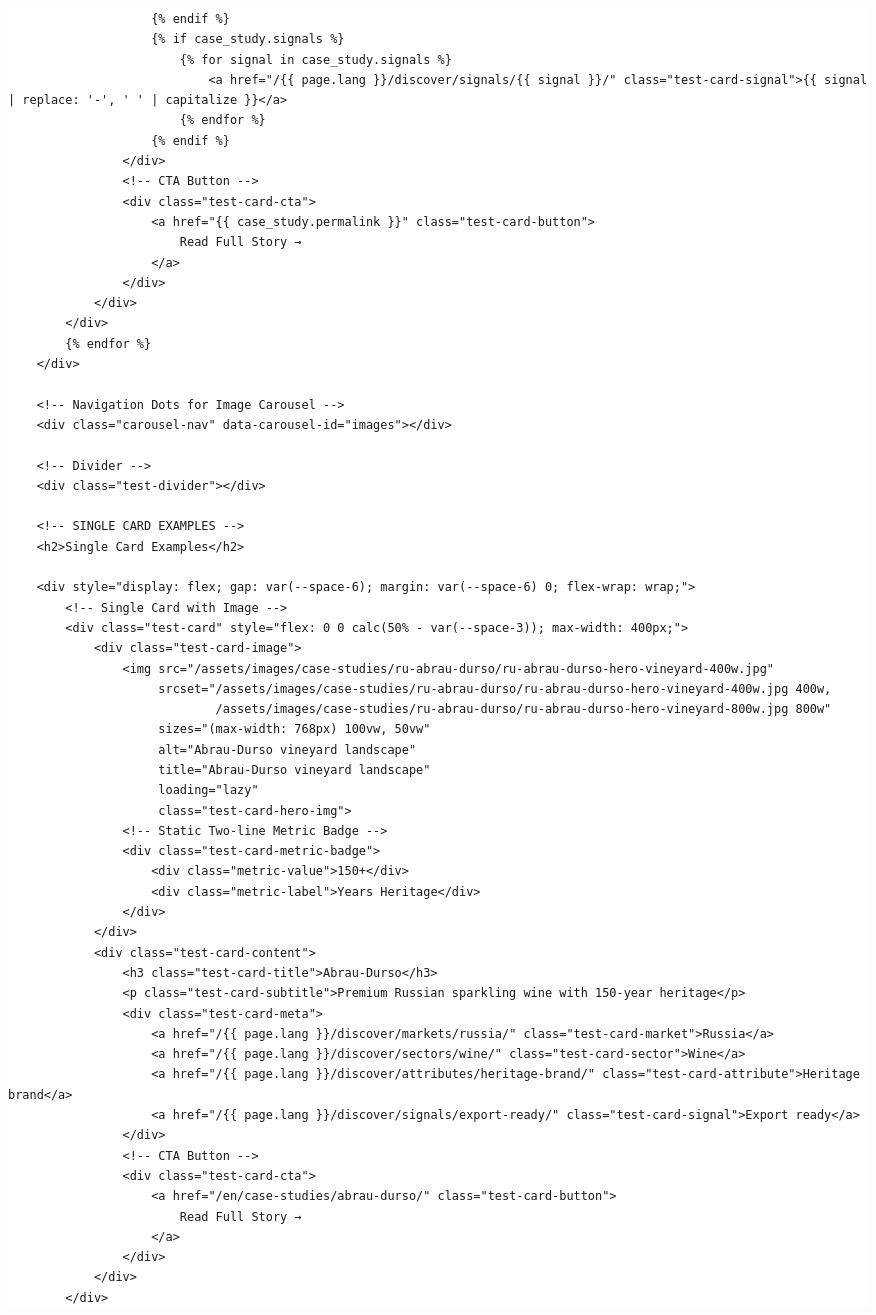                         {% endif %}
                        {% if case_study.signals %}
                            {% for signal in case_study.signals %}
                                <a href="/{{ page.lang }}/discover/signals/{{ signal }}/" class="test-card-signal">{{ signal | replace: '-', ' ' | capitalize }}</a>
                            {% endfor %}
                        {% endif %}
                    </div>
                    <!-- CTA Button -->
                    <div class="test-card-cta">
                        <a href="{{ case_study.permalink }}" class="test-card-button">
                            Read Full Story →
                        </a>
                    </div>
                </div>
            </div>
            {% endfor %}
        </div>

        <!-- Navigation Dots for Image Carousel -->
        <div class="carousel-nav" data-carousel-id="images"></div>

        <!-- Divider -->
        <div class="test-divider"></div>

        <!-- SINGLE CARD EXAMPLES -->
        <h2>Single Card Examples</h2>

        <div style="display: flex; gap: var(--space-6); margin: var(--space-6) 0; flex-wrap: wrap;">
            <!-- Single Card with Image -->
            <div class="test-card" style="flex: 0 0 calc(50% - var(--space-3)); max-width: 400px;">
                <div class="test-card-image">
                    <img src="/assets/images/case-studies/ru-abrau-durso/ru-abrau-durso-hero-vineyard-400w.jpg"
                         srcset="/assets/images/case-studies/ru-abrau-durso/ru-abrau-durso-hero-vineyard-400w.jpg 400w,
                                 /assets/images/case-studies/ru-abrau-durso/ru-abrau-durso-hero-vineyard-800w.jpg 800w"
                         sizes="(max-width: 768px) 100vw, 50vw"
                         alt="Abrau-Durso vineyard landscape"
                         title="Abrau-Durso vineyard landscape"
                         loading="lazy"
                         class="test-card-hero-img">
                    <!-- Static Two-line Metric Badge -->
                    <div class="test-card-metric-badge">
                        <div class="metric-value">150+</div>
                        <div class="metric-label">Years Heritage</div>
                    </div>
                </div>
                <div class="test-card-content">
                    <h3 class="test-card-title">Abrau-Durso</h3>
                    <p class="test-card-subtitle">Premium Russian sparkling wine with 150-year heritage</p>
                    <div class="test-card-meta">
                        <a href="/{{ page.lang }}/discover/markets/russia/" class="test-card-market">Russia</a>
                        <a href="/{{ page.lang }}/discover/sectors/wine/" class="test-card-sector">Wine</a>
                        <a href="/{{ page.lang }}/discover/attributes/heritage-brand/" class="test-card-attribute">Heritage brand</a>
                        <a href="/{{ page.lang }}/discover/signals/export-ready/" class="test-card-signal">Export ready</a>
                    </div>
                    <!-- CTA Button -->
                    <div class="test-card-cta">
                        <a href="/en/case-studies/abrau-durso/" class="test-card-button">
                            Read Full Story →
                        </a>
                    </div>
                </div>
            </div>
